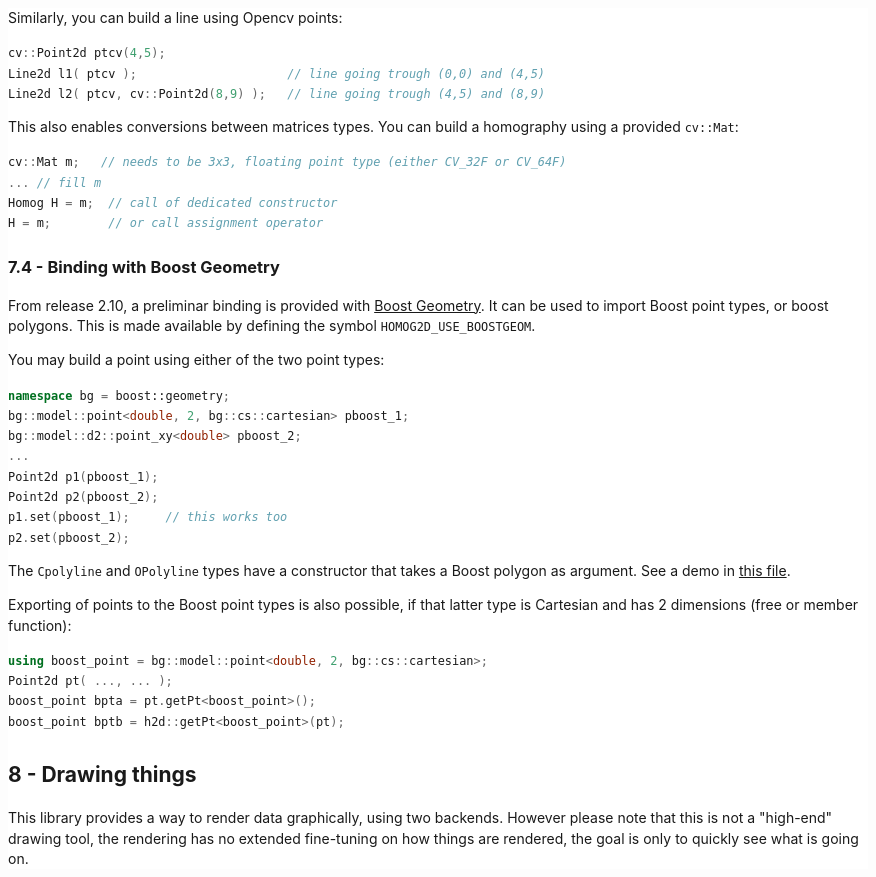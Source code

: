 Similarly, you can build a line using Opencv points:
```C++
cv::Point2d ptcv(4,5);
Line2d l1( ptcv );                     // line going trough (0,0) and (4,5)
Line2d l2( ptcv, cv::Point2d(8,9) );   // line going trough (4,5) and (8,9)
```

This also enables conversions between matrices types.
You can build a homography using a provided `cv::Mat`:
```C++
cv::Mat m;   // needs to be 3x3, floating point type (either CV_32F or CV_64F)
... // fill m
Homog H = m;  // call of dedicated constructor
H = m;        // or call assignment operator
```

### 7.4 - Binding with Boost Geometry

From release 2.10, a preliminar binding is provided with
[Boost Geometry](https://www.boost.org/doc/libs/1_81_0/libs/geometry/doc/html/index.html).
It can be used to import Boost point types, or boost polygons.
This is made available by defining the symbol `HOMOG2D_USE_BOOSTGEOM`.

You may build a point using either of the two point types:

```C++
namespace bg = boost::geometry;
bg::model::point<double, 2, bg::cs::cartesian> pboost_1;
bg::model::d2::point_xy<double> pboost_2;
...
Point2d p1(pboost_1);
Point2d p2(pboost_2);
p1.set(pboost_1);     // this works too
p2.set(pboost_2);
```

The `Cpolyline` and `OPolyline` types have a constructor that takes a Boost polygon as argument.
See a demo in [this file](../misc/test_files/bg_test_1.cpp).

Exporting of points to the Boost point types is also possible, if that latter type is Cartesian and has 2 dimensions
(free or member function):

```C++
using boost_point = bg::model::point<double, 2, bg::cs::cartesian>;
Point2d pt( ..., ... );
boost_point bpta = pt.getPt<boost_point>();
boost_point bptb = h2d::getPt<boost_point>(pt);
```

## 8 - Drawing things
<a name="drawing"></a>

This library provides a way to render data graphically, using two backends.
However please note that this is not a "high-end" drawing tool, the rendering has no
extended fine-tuning on how things are rendered, the goal is only to quickly see what is going on.
